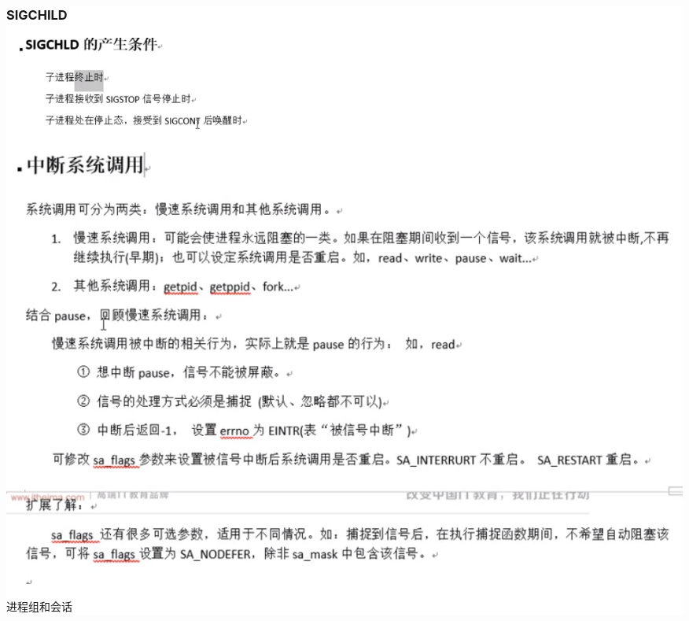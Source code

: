 ### SIGCHILD

<img src="06_SIGNAL.assets/image-20210202202115676.png" alt="image-20210202202115676" style="zoom: 67%;" />



![image-20210202214001376](06_SIGNAL.assets/image-20210202214001376.png)



进程组和会话
